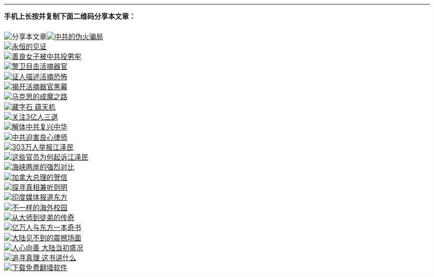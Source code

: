 <hr>    <strong>手机上长按并复制下面二维码分享本文章：</strong><br><br><img src="https://chart.apis.google.com/chart?cht=qr&chs=240x240&choe=UTF-8&chld=M|2&chl=/gb/8/10/18/n2301162.md%231" title="分享本文章"></td><td valign=TOP><a href="/gb/16/1/21/n4622075.md?dfh#1" target="_blank"><img src="https://raw.githubusercontent.com/zswvbr3062/djy/master/gb/300/wei-f1.jpg" title="中共的伪火骗局"  alt="中共的伪火骗局"></a><br><a href="https://github.com/zswvbr3062/www/blob/master/README.md?dfh#9" target="_blank"><img src="https://raw.githubusercontent.com/zswvbr3062/djy/master/gb/300/yong-h.jpg" title="永恒的见证"  alt="永恒的见证"></a><br><a href="/gb/13/9/29/n3974789.md?dfh#1" target="_blank"><img src="https://raw.githubusercontent.com/zswvbr3062/djy/master/gb/300/shang-lnz.jpg" title="善良女子被中共投男牢"  alt="善良女子被中共投男牢"></a><br><a href="/gb/16/3/16/n4663449.md?dfh#1" target="_blank"><img src="https://raw.githubusercontent.com/zswvbr3062/djy/master/gb/300/huo-z3.jpg" title="警卫目击活摘器官"  alt="警卫目击活摘器官"></a><br><a href="/gb/16/8/7/n8177641.md?dfh#1" target="_blank"><img src="https://raw.githubusercontent.com/zswvbr3062/djy/master/gb/300/huo-z4.jpg" title="证人描述活摘恐怖"  alt="证人描述活摘恐怖"></a><br><a href="/gb/10/4/19/n2881569.md?dfh#1" target="_blank"><img src="https://raw.githubusercontent.com/zswvbr3062/djy/master/gb/300/huo-z1.jpg" title="揭开活摘器官黑幕"  alt="揭开活摘器官黑幕"></a><br><a href="/gb/10/11/7/n3077476.md?dfh#1" target="_blank"><img src="https://raw.githubusercontent.com/zswvbr3062/djy/master/gb/300/ma-ks.jpg" title="马克思的成魔之路"  alt="马克思的成魔之路"></a><br><a href="/gb/14/6/9/n4173977.md?dfh#1" target="_blank"><img src="https://raw.githubusercontent.com/zswvbr3062/djy/master/gb/300/chang-zs.jpg" title="藏字石 蕴天机"  alt="藏字石 蕴天机"></a><br><a href="/gb/18/5/10/n10381511.md?dfh#1" target="_blank"><img src="https://raw.githubusercontent.com/zswvbr3062/djy/master/gb/300/st1.jpg" title="关注3亿人三退"  alt="关注3亿人三退"></a><br><a href="/gb/18/3/21/n10237682.md?dfh#1" target="_blank"><img src="https://raw.githubusercontent.com/zswvbr3062/djy/master/gb/300/jie-t.jpg" title="解体中共复兴中华"  alt="解体中共复兴中华"></a><br><a href="/gb/9/2/9/n2422991.md?dfh#1" target="_blank"><img src="https://raw.githubusercontent.com/zswvbr3062/djy/master/gb/300/gao-zs.jpg" title="中共迫害良心律师"  alt="中共迫害良心律师"></a><br><a href="/gb/18/12/9/n10900044.md?dfh#1" target="_blank"><img src="https://raw.githubusercontent.com/zswvbr3062/djy/master/gb/300/sj1.jpg" title="303万人举报江泽民"  alt="303万人举报江泽民"></a><br><a href="/gb/18/8/28/n10672014.md?dfh#1" target="_blank"><img src="https://raw.githubusercontent.com/zswvbr3062/djy/master/gb/300/sj2.jpg" title="这些官员为何起诉江泽民"  alt="这些官员为何起诉江泽民"></a><br><a href="/gb/8/12/18/n2367165.md?dfh#1" target="_blank"><img src="https://raw.githubusercontent.com/zswvbr3062/djy/master/gb/300/liangan.jpg" title="海峡两岸的强烈对比"  alt="海峡两岸的强烈对比"></a><br><a href="/gb/15/12/10/n4593139.md?dfh#1" target="_blank"><img src="https://raw.githubusercontent.com/zswvbr3062/djy/master/gb/300/jia-ndzl.jpg" title="加拿大总理的贺信"  alt="加拿大总理的贺信"></a><br><a href="/gb/11/6/17/n3289382.md?dfh#1" target="_blank"><img src="https://raw.githubusercontent.com/zswvbr3062/djy/master/gb/300/xiao-wd.jpg" title="探寻真相兼听则明"  alt="探寻真相兼听则明"></a><br><a href="/gb/18/10/27/n10812623.md?dfh#1" target="_blank"><img src="https://raw.githubusercontent.com/zswvbr3062/djy/master/gb/300/yindu.jpg" title="印度媒体报道东方"  alt="印度媒体报道东方"></a><br><a href="/gb/18/6/9/n10469652.md?dfh#1" target="_blank"><img src="https://raw.githubusercontent.com/zswvbr3062/djy/master/gb/300/xie-j.jpg" title="不一样的海外校园"  alt="不一样的海外校园"></a><br><a href="/gb/7/4/5/n1669415.md?dfh#1" target="_blank"><img src="https://raw.githubusercontent.com/zswvbr3062/djy/master/gb/300/li-up.jpg" title="从大师到徒弟的传奇"  alt="从大师到徒弟的传奇"></a><br><a href="/gb/17/5/26/n9191512.md?dfh#1" target="_blank"><img src="https://raw.githubusercontent.com/zswvbr3062/djy/master/gb/300/zfl2.jpg" title="亿万人与东方一本奇书"  alt="亿万人与东方一本奇书"></a><br><a href="/gb/13/11/27/n4020290.md?dfh#1" target="_blank"><img src="https://raw.githubusercontent.com/zswvbr3062/djy/master/gb/300/zhen-h.jpg" title="大陆见不到的震撼场面"  alt="大陆见不到的震撼场面"></a><br><a href="/gb/15/7/17/n4482910.md?dfh#1" target="_blank"><img src="https://raw.githubusercontent.com/zswvbr3062/djy/master/gb/300/dalu-sk.jpg" title="人心向善 大陆当初盛况"  alt="人心向善 大陆当初盛况"></a><br><a href="/gb/19/1/5/n10955468.md?dfh#1" target="_blank"><img src="https://raw.githubusercontent.com/zswvbr3062/djy/master/gb/300/zfl1.jpg" title="追寻真理 这书讲什么"  alt="追寻真理 这书讲什么"></a><br><a href="https://github.com/bannedbook/fanqiang/wiki" target="_blank"><img src="https://raw.githubusercontent.com/zswvbr3062/djy/master/gb/300/fq1.jpg" title="下载免费翻墙软件"  alt="下载免费翻墙软件"></a><br></td></tr></table>